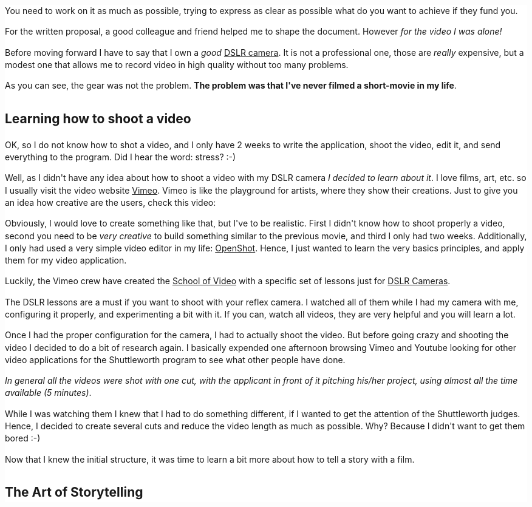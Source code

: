 You need to work on it as much as possible, trying to express as clear as possible what do you want to achieve if they fund you. 

For the written proposal, a good colleague and friend helped me to shape the document. However *for the video I was alone!*

Before moving forward I have to say that I own a *good* [<abbr>DSLR</abbr> camera](http://en.wikipedia.org/wiki/Digital_single-lens_reflex_camera). It is not a professional one, those are *really* expensive, but a modest one that allows me to record video in high quality without too many problems. 

As you can see, the gear was not the problem. **The problem was that I've never filmed a short-movie in my life**.

## Learning how to shoot a video 

OK, so I do not know how to shot a video, and I only have 2 weeks to write the application, shoot the video, edit it, and send everything to the program. Did I hear the word: stress? :-)

Well, as I didn't have any idea about how to shoot a video with my DSLR camera *I decided to learn about it*. I love films, art, etc. so I usually visit the video website [Vimeo](http://vimeo.com). Vimeo is like the playground for artists, where they show their creations. Just to give you an idea how creative are the users, check this video:

<div class="videoWrapper">
    <iframe src="//player.vimeo.com/video/67809013?title=0&amp;byline=0&amp;portrait=0&amp;color=0094f0"  frameborder="0" webkitallowfullscreen mozallowfullscreen allowfullscreen></iframe>
</div>

Obviously, I would love to create something like that, but I've to be realistic. First I didn't know how to shoot properly a video, second you need to be *very creative* to build something similar to the previous movie, and third I only had two weeks. Additionally, I only had used a very simple video editor in my life: [OpenShot](http://www.openshotvideo.com/). Hence, I just wanted to learn the very basics principles, and apply them for my video application.

Luckily, the Vimeo crew have created the [School of Video](http://vimeo.com/videoschool) with a specific set of lessons just for [DSLR Cameras](http://vimeo.com/videoschool/lesson/11/introduction-to-dslr-cameras).

The DSLR lessons are a must if you want to shoot with your reflex camera. I watched all of them while I had my camera with me, configuring it properly, and experimenting a bit with it. If you can, watch all videos, they are very helpful and you will learn a lot.

Once I had the proper configuration for the camera, I had to actually shoot the video. But before going crazy and shooting the video I decided to do a bit of research again. I basically expended one afternoon browsing Vimeo and Youtube looking for other video applications for the Shuttleworth program to see what other people have done.

*In general all the videos were shot with one cut, with the applicant in front of it pitching his/her project, using almost all the time available (5 minutes)*. 

While I was watching them I knew that I had to do something different, if I wanted to get the attention of the Shuttleworth judges. Hence, I decided to create several cuts and reduce the video length as much as possible. Why? Because I didn't want to get them bored :-)

Now that I knew the initial structure, it was time to learn a bit more about how to tell a story with a film. 
## The Art of Storytelling
